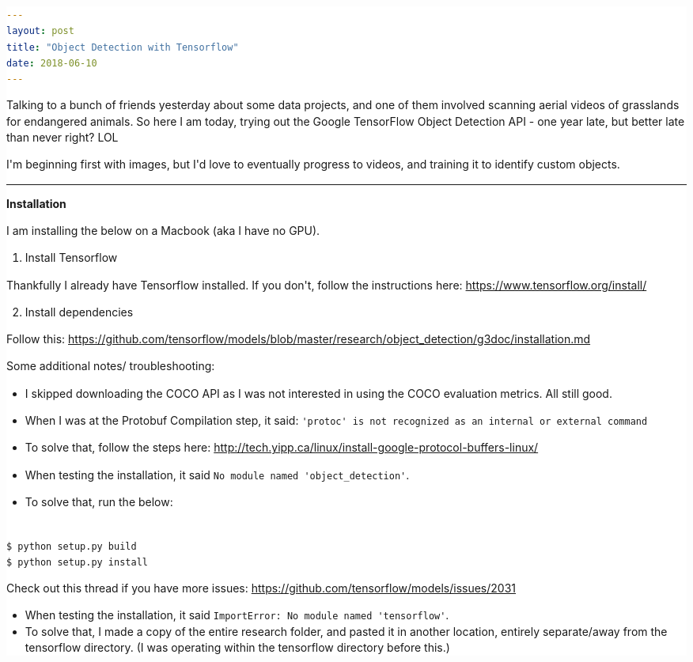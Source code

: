```yaml
---
layout: post
title: "Object Detection with Tensorflow"
date: 2018-06-10
---
```


Talking to a bunch of friends yesterday about some data projects, and one of them involved scanning aerial videos of grasslands for endangered animals.
So here I am today, trying out the Google TensorFlow Object Detection API - one year late, but better late than never right? LOL

I'm beginning first with images, but I'd love to eventually progress to videos, and training it to identify custom objects.

---

__Installation__

I am installing the below on a Macbook (aka I have no GPU).


1) Install Tensorflow

Thankfully I already have Tensorflow installed. If you don't, follow the instructions here: https://www.tensorflow.org/install/


2) Install dependencies

Follow this: https://github.com/tensorflow/models/blob/master/research/object_detection/g3doc/installation.md

Some additional notes/ troubleshooting:
- I skipped downloading the COCO API as I was not interested in using the COCO evaluation metrics. All still good.

- When I was at the Protobuf Compilation step, it said: `'protoc' is not recognized as an internal or external command`
- To solve that, follow the steps here: http://tech.yipp.ca/linux/install-google-protocol-buffers-linux/

- When testing the installation, it said `No module named 'object_detection'`.
- To solve that, run the below:

```bash

$ python setup.py build
$ python setup.py install

```

Check out this thread if you have more issues: https://github.com/tensorflow/models/issues/2031

- When testing the installation, it said `ImportError: No module named 'tensorflow'`.
- To solve that, I made a copy of the entire research folder, and pasted it in another location, entirely separate/away from the tensorflow directory. 
(I was operating within the tensorflow directory before this.)
